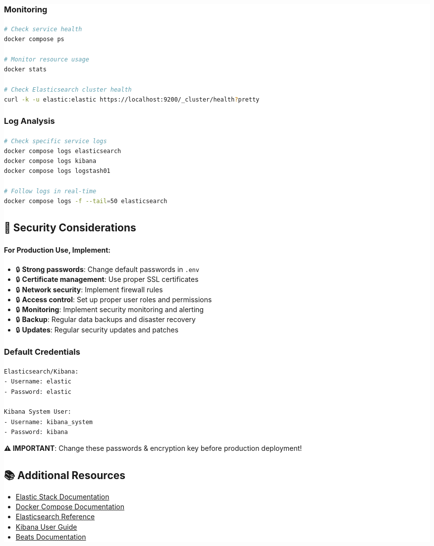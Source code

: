 ### Monitoring
```bash
# Check service health
docker compose ps

# Monitor resource usage
docker stats

# Check Elasticsearch cluster health
curl -k -u elastic:elastic https://localhost:9200/_cluster/health?pretty
```
### Log Analysis
```bash
# Check specific service logs
docker compose logs elasticsearch
docker compose logs kibana
docker compose logs logstash01

# Follow logs in real-time
docker compose logs -f --tail=50 elasticsearch
```

## 🔐 Security Considerations

#### For Production Use, Implement:
- 🔒 **Strong passwords**: Change default passwords in `.env`
- 🔒 **Certificate management**: Use proper SSL certificates
- 🔒 **Network security**: Implement firewall rules
- 🔒 **Access control**: Set up proper user roles and permissions
- 🔒 **Monitoring**: Implement security monitoring and alerting
- 🔒 **Backup**: Regular data backups and disaster recovery
- 🔒 **Updates**: Regular security updates and patches

### Default Credentials
```
Elasticsearch/Kibana:
- Username: elastic
- Password: elastic

Kibana System User:
- Username: kibana_system  
- Password: kibana
```

**⚠️ IMPORTANT**: Change these passwords & encryption key before production deployment!

## 📚 Additional Resources

- [Elastic Stack Documentation](https://www.elastic.co/guide/index.html)
- [Docker Compose Documentation](https://docs.docker.com/compose/)
- [Elasticsearch Reference](https://www.elastic.co/guide/en/elasticsearch/reference/current/index.html)
- [Kibana User Guide](https://www.elastic.co/guide/en/kibana/current/index.html)
- [Beats Documentation](https://www.elastic.co/guide/en/beats/libbeat/current/index.html)
